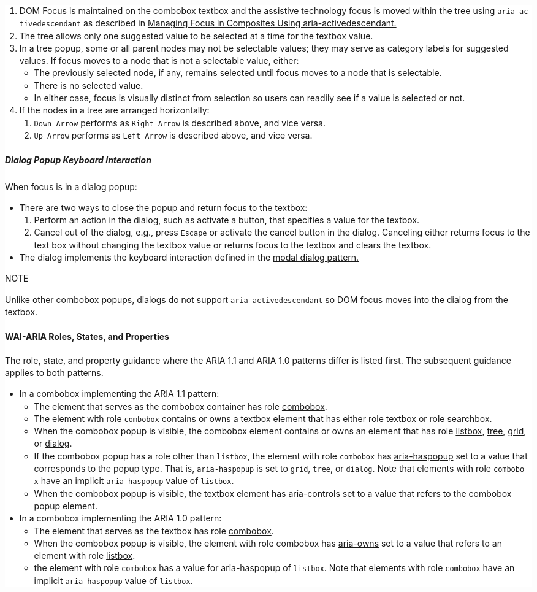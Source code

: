 1.  DOM Focus is maintained on the combobox textbox and the assistive technology focus is moved within the tree using `aria-activedescendant` as described in [Managing Focus in Composites Using aria-activedescendant.](https://www.w3.org/TR/wai-aria-practices/#kbd_focus_activedescendant)
2.  The tree allows only one suggested value to be selected at a time for the textbox value.
3.  In a tree popup, some or all parent nodes may not be selectable values; they may serve as category labels for suggested values. If focus moves to a node that is not a selectable value, either:
    -   The previously selected node, if any, remains selected until focus moves to a node that is selectable.
    -   There is no selected value.
    -   In either case, focus is visually distinct from selection so users can readily see if a value is selected or not.
4.  If the nodes in a tree are arranged horizontally:
    1.  `Down Arrow` performs as `Right Arrow` is described above, and vice versa.
    2.  `Up Arrow` performs as `Left Arrow` is described above, and vice versa.

##### Dialog Popup Keyboard Interaction[](https://www.w3.org/TR/wai-aria-practices/#dialog-popup-keyboard-interaction)

When focus is in a dialog popup:

-   There are two ways to close the popup and return focus to the textbox:
    1.  Perform an action in the dialog, such as activate a button, that specifies a value for the textbox.
    2.  Cancel out of the dialog, e.g., press `Escape` or activate the cancel button in the dialog. Canceling either returns focus to the text box without changing the textbox value or returns focus to the textbox and clears the textbox.
-   The dialog implements the keyboard interaction defined in the [modal dialog pattern.](https://www.w3.org/TR/wai-aria-practices/#dialog_modal)

NOTE

Unlike other combobox popups, dialogs do not support `aria-activedescendant` so DOM focus moves into the dialog from the textbox.

#### WAI-ARIA Roles, States, and Properties[](https://www.w3.org/TR/wai-aria-practices/#wai-aria-roles-states-and-properties-6)

The role, state, and property guidance where the ARIA 1.1 and ARIA 1.0 patterns differ is listed first. The subsequent guidance applies to both patterns.

-   In a combobox implementing the ARIA 1.1 pattern:
    -   The element that serves as the combobox container has role [combobox](https://www.w3.org/TR/wai-aria-1.1/#combobox).
    -   The element with role `combobox` contains or owns a textbox element that has either role [textbox](https://www.w3.org/TR/wai-aria-1.1/#textbox) or role [searchbox](https://www.w3.org/TR/wai-aria-1.1/#searchbox).
    -   When the combobox popup is visible, the combobox element contains or owns an element that has role [listbox](https://www.w3.org/TR/wai-aria-1.1/#listbox), [tree](https://www.w3.org/TR/wai-aria-1.1/#tree), [grid](https://www.w3.org/TR/wai-aria-1.1/#grid), or [dialog](https://www.w3.org/TR/wai-aria-1.1/#dialog).
    -   If the combobox popup has a role other than `listbox`, the element with role `combobox` has [aria-haspopup](https://www.w3.org/TR/wai-aria-1.1/#aria-haspopup) set to a value that corresponds to the popup type. That is, `aria-haspopup` is set to `grid`, `tree`, or `dialog`. Note that elements with role `combobox` have an implicit `aria-haspopup` value of `listbox`.
    -   When the combobox popup is visible, the textbox element has [aria-controls](https://www.w3.org/TR/wai-aria-1.1/#aria-controls) set to a value that refers to the combobox popup element.
-   In a combobox implementing the ARIA 1.0 pattern:
    -   The element that serves as the textbox has role [combobox](https://www.w3.org/TR/wai-aria-1.1/#combobox).
    -   When the combobox popup is visible, the element with role combobox has [aria-owns](https://www.w3.org/TR/wai-aria-1.1/#aria-owns) set to a value that refers to an element with role [listbox](https://www.w3.org/TR/wai-aria-1.1/#listbox).
    -   the element with role `combobox` has a value for [aria-haspopup](https://www.w3.org/TR/wai-aria-1.1/#aria-haspopup) of `listbox`. Note that elements with role `combobox` have an implicit `aria-haspopup` value of `listbox`.